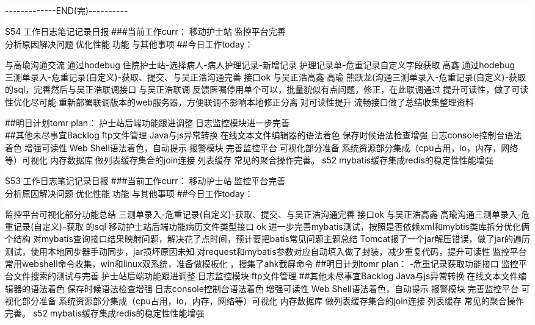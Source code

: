 -------------END(完)----------

S54
工作日志笔记记录日报
###当前工作curr：
   移动护士站 监控平台完善  
 分析原因解决问题 优化性能 功能 与其他事项 
##今日工作today：

与高瑜沟通交流  通过hodebug 住院护士站-选择病人-病人护理记录-新增记录
护理记录单-危重记录自定义字段获取 高鑫 通过hodebug  
三测单录入-危重记录(自定义)-获取、提交、与吴正浩沟通完善 接口ok 与吴正浩高鑫 高瑜 熊跃龙(沟通三测单录入-危重记录(自定义)-获取 的sql，完善然后与吴正浩联调接口
与吴正浩联调 反馈医嘱停用单个可以，批量貌似有点问题，修正，在此联调通过
提升可读性，做了可读性优化尽可能
重新部署联调版本的web服务器，方便联调不影响本地修正分离
对可读性提升  流畅接口做了总结收集整理资料

  ##明日计划tomr plan：
     护士站后端功能跟进调整
   日志监控模块进一步完善  
   ##其他未尽事宜Backlog 
 ftp文件管理
Java与js异常转换 在线文本文件编辑器的语法着色  保存时候语法检查增强  日志console控制台语法着色 增强可读性    Web Shell语法着色，自动提示  报警模块
完善监控平台 可视化部分准备  系统资源部分集成（cpu占用，io，内存，网络等）可视化
 内存数据库 做列表缓存集合的join连接 列表缓存 常见的聚合操作完善。  s52
mybatis缓存集成redis的稳定性性能增强


S53
工作日志笔记记录日报
###当前工作curr：
   移动护士站 监控平台完善  
 分析原因解决问题 优化性能 功能 与其他事项 
##今日工作today：

监控平台可视化部分功能总结
三测单录入-危重记录(自定义)-获取、提交、与吴正浩沟通完善 接口ok
与吴正浩高鑫 高瑜沟通三测单录入-危重记录(自定义)-获取 的sql
移动护士站后端功能病历文件类型接口 ok
 进一步完善mybatis测试，按照是否依赖xml和mybtis类库拆分优化俩个结构
对mybatis查询接口结果映射问题，解决花了点时间，预计要把batis常见问题主题总结
 Tomcat报了一个jar解压错误，做了jar的遍历测试，使用本地同步器手动同步，jar损坏原因未知
对request和mybatis参数对应自动填入做了封装，减少重复代码，提升可读性
监控平台常用webshell命令收集，win和linux双系统，准备做模板化 ，搜集了ahk截屏命令
  ##明日计划tomr plan：
-危重记录获取功能接口  监控平台文件搜索的测试与完善 护士站后端功能跟进调整
   日志监控模块  ftp文件管理
    ##其他未尽事宜Backlog 
Java与js异常转换 在线文本文件编辑器的语法着色  保存时候语法检查增强  日志console控制台语法着色 增强可读性    Web Shell语法着色，自动提示  报警模块
完善监控平台 可视化部分准备  系统资源部分集成（cpu占用，io，内存，网络等）可视化
 内存数据库 做列表缓存集合的join连接 列表缓存 常见的聚合操作完善。  s52
mybatis缓存集成redis的稳定性性能增强


